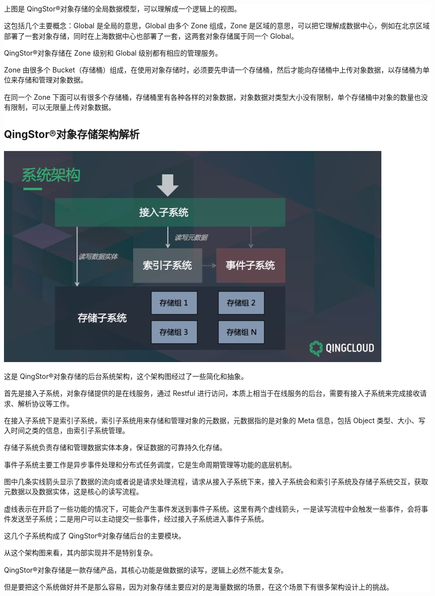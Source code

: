<p>上图是 QingStor®️对象存储的全局数据模型，可以理解成一个逻辑上的视图。</p>

<p>这包括几个主要概念：Global 是全局的意思，Global 由多个 Zone 组成，Zone 是区域的意思，可以把它理解成数据中心，例如在北京区域部署了一套对象存储，同时在上海数据中心也部署了一套，这两套对象存储属于同一个 Global。</p>

<p>QingStor®️对象存储在 Zone 级别和 Global 级别都有相应的管理服务。</p>

<p>Zone 由很多个 Bucket（存储桶）组成，在使用对象存储时，必须要先申请一个存储桶，然后才能向存储桶中上传对象数据，以存储桶为单位来存储和管理对象数据。</p>

<p>在同一个 Zone 下面可以有很多个存储桶，存储桶里有各种各样的对象数据，对象数据对类型大小没有限制，单个存储桶中对象的数量也没有限制，可以无限量上传对象数据。</p>

<h2 id="qingstor-对象存储架构解析">QingStor®️对象存储架构解析</h2>

<p><img src="assets/v2-ca68985db9450f8f4e428d2955b303db_1440w.jpg" alt="img" /></p>

<p>这是 QingStor®️对象存储的后台系统架构，这个架构图经过了一些简化和抽象。</p>

<p>首先是接入子系统，对象存储提供的是在线服务，通过 Restful 进行访问，本质上相当于在线服务的后台，需要有接入子系统来完成接收请求、解析协议等工作。</p>

<p>在接入子系统下是索引子系统，索引子系统用来存储和管理对象的元数据，元数据指的是对象的 Meta 信息，包括 Object 类型、大小、写入时间之类的信息，由索引子系统管理。</p>

<p>存储子系统负责存储和管理数据实体本身，保证数据的可靠持久化存储。</p>

<p>事件子系统主要工作是异步事件处理和分布式任务调度，它是生命周期管理等功能的底层机制。</p>

<p>图中几条实线箭头显示了数据的流向或者说是请求处理流程，请求从接入子系统下来，接入子系统会和索引子系统及存储子系统交互，获取元数据以及数据实体，这是核心的读写流程。</p>

<p>虚线表示在开启了一些功能的情况下，可能会产生事件发送到事件子系统。这里有两个虚线箭头，一是读写流程中会触发一些事件，会将事件发送至子系统；二是用户可以主动提交一些事件，经过接入子系统进入事件子系统。</p>

<p>这几个子系统构成了 QingStor®️对象存储后台的主要模块。</p>

<p>从这个架构图来看，其内部实现并不是特别复杂。</p>

<p>QingStor®️对象存储是一款存储产品，其核心功能是做数据的读写，逻辑上必然不能太复杂。</p>

<p>但是要把这个系统做好并不是那么容易，因为对象存储主要应对的是海量数据的场景，在这个场景下有很多架构设计上的挑战。</p>
